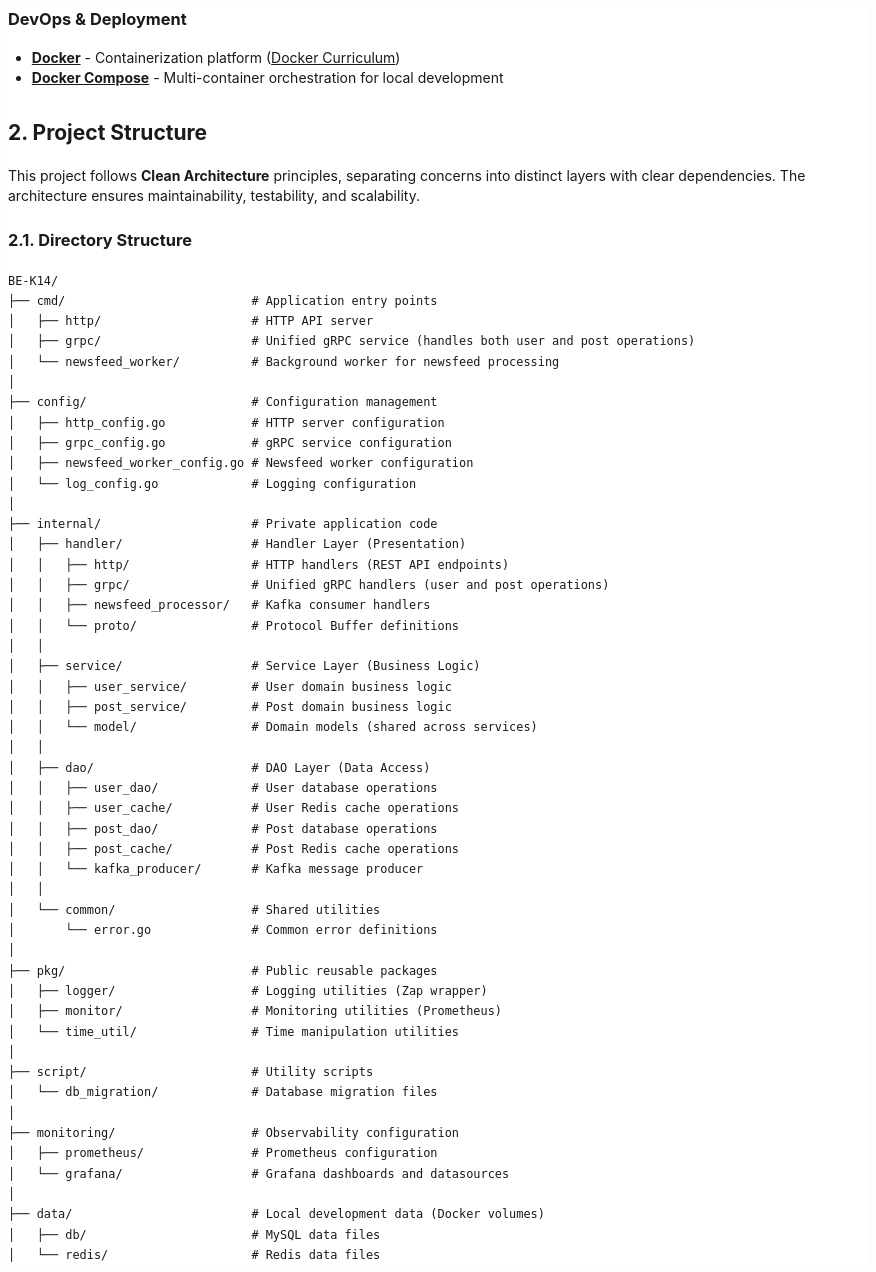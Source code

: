 ### DevOps & Deployment
- **[Docker](https://www.docker.com/)** - Containerization platform ([Docker Curriculum](https://docker-curriculum.com/))
- **[Docker Compose](https://docs.docker.com/compose/)** - Multi-container orchestration for local development

## 2. Project Structure

This project follows **Clean Architecture** principles, separating concerns into distinct layers with clear dependencies. The architecture ensures maintainability, testability, and scalability.

### 2.1. Directory Structure

```
BE-K14/
├── cmd/                          # Application entry points
│   ├── http/                     # HTTP API server
│   ├── grpc/                     # Unified gRPC service (handles both user and post operations)
│   └── newsfeed_worker/          # Background worker for newsfeed processing
│
├── config/                       # Configuration management
│   ├── http_config.go            # HTTP server configuration
│   ├── grpc_config.go            # gRPC service configuration
│   ├── newsfeed_worker_config.go # Newsfeed worker configuration
│   └── log_config.go             # Logging configuration
│
├── internal/                     # Private application code
│   ├── handler/                  # Handler Layer (Presentation)
│   │   ├── http/                 # HTTP handlers (REST API endpoints)
│   │   ├── grpc/                 # Unified gRPC handlers (user and post operations)
│   │   ├── newsfeed_processor/   # Kafka consumer handlers
│   │   └── proto/                # Protocol Buffer definitions
│   │
│   ├── service/                  # Service Layer (Business Logic)
│   │   ├── user_service/         # User domain business logic
│   │   ├── post_service/         # Post domain business logic
│   │   └── model/                # Domain models (shared across services)
│   │
│   ├── dao/                      # DAO Layer (Data Access)
│   │   ├── user_dao/             # User database operations
│   │   ├── user_cache/           # User Redis cache operations
│   │   ├── post_dao/             # Post database operations
│   │   ├── post_cache/           # Post Redis cache operations
│   │   └── kafka_producer/       # Kafka message producer
│   │
│   └── common/                   # Shared utilities
│       └── error.go              # Common error definitions
│
├── pkg/                          # Public reusable packages
│   ├── logger/                   # Logging utilities (Zap wrapper)
│   ├── monitor/                  # Monitoring utilities (Prometheus)
│   └── time_util/                # Time manipulation utilities
│
├── script/                       # Utility scripts
│   └── db_migration/             # Database migration files
│
├── monitoring/                   # Observability configuration
│   ├── prometheus/               # Prometheus configuration
│   └── grafana/                  # Grafana dashboards and datasources
│
├── data/                         # Local development data (Docker volumes)
│   ├── db/                       # MySQL data files
│   └── redis/                    # Redis data files
```